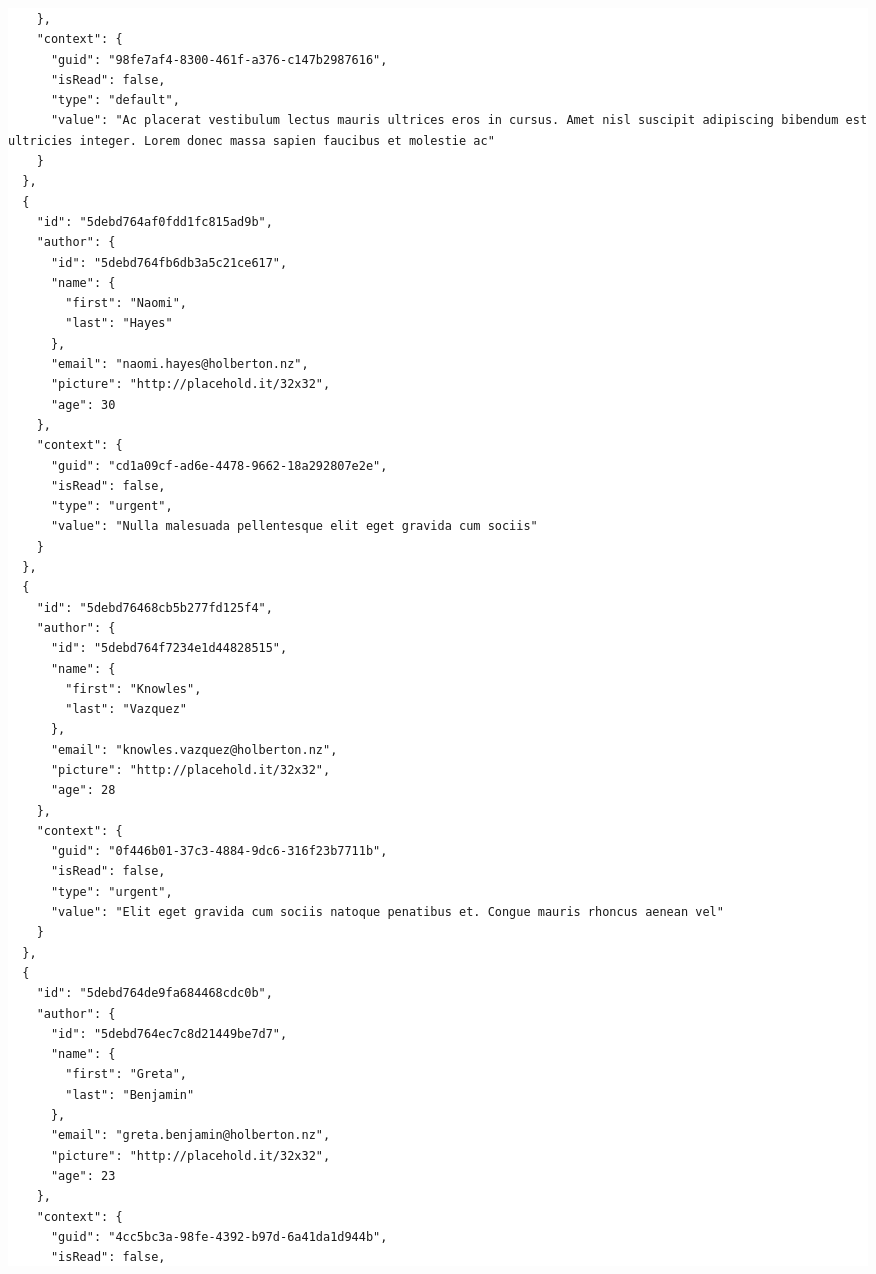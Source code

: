 ```
    },
    "context": {
      "guid": "98fe7af4-8300-461f-a376-c147b2987616",
      "isRead": false,
      "type": "default",
      "value": "Ac placerat vestibulum lectus mauris ultrices eros in cursus. Amet nisl suscipit adipiscing bibendum est ultricies integer. Lorem donec massa sapien faucibus et molestie ac"
    }
  },
  {
    "id": "5debd764af0fdd1fc815ad9b",
    "author": {
      "id": "5debd764fb6db3a5c21ce617",
      "name": {
        "first": "Naomi",
        "last": "Hayes"
      },
      "email": "naomi.hayes@holberton.nz",
      "picture": "http://placehold.it/32x32",
      "age": 30
    },
    "context": {
      "guid": "cd1a09cf-ad6e-4478-9662-18a292807e2e",
      "isRead": false,
      "type": "urgent",
      "value": "Nulla malesuada pellentesque elit eget gravida cum sociis"
    }
  },
  {
    "id": "5debd76468cb5b277fd125f4",
    "author": {
      "id": "5debd764f7234e1d44828515",
      "name": {
        "first": "Knowles",
        "last": "Vazquez"
      },
      "email": "knowles.vazquez@holberton.nz",
      "picture": "http://placehold.it/32x32",
      "age": 28
    },
    "context": {
      "guid": "0f446b01-37c3-4884-9dc6-316f23b7711b",
      "isRead": false,
      "type": "urgent",
      "value": "Elit eget gravida cum sociis natoque penatibus et. Congue mauris rhoncus aenean vel"
    }
  },
  {
    "id": "5debd764de9fa684468cdc0b",
    "author": {
      "id": "5debd764ec7c8d21449be7d7",
      "name": {
        "first": "Greta",
        "last": "Benjamin"
      },
      "email": "greta.benjamin@holberton.nz",
      "picture": "http://placehold.it/32x32",
      "age": 23
    },
    "context": {
      "guid": "4cc5bc3a-98fe-4392-b97d-6a41da1d944b",
      "isRead": false,
```